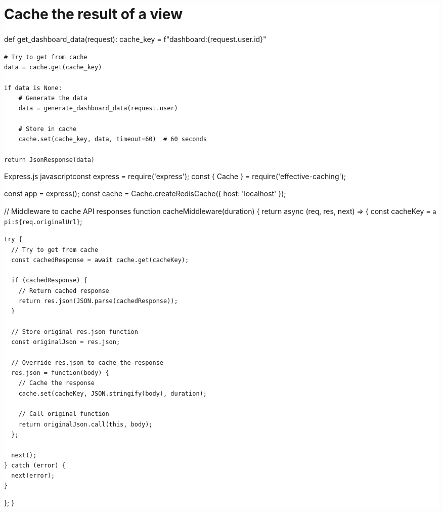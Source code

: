 # Cache the result of a view
def get_dashboard_data(request):
    cache_key = f"dashboard:{request.user.id}"
    
    # Try to get from cache
    data = cache.get(cache_key)
    
    if data is None:
        # Generate the data
        data = generate_dashboard_data(request.user)
        
        # Store in cache
        cache.set(cache_key, data, timeout=60)  # 60 seconds
    
    return JsonResponse(data)
Express.js
javascriptconst express = require('express');
const { Cache } = require('effective-caching');

const app = express();
const cache = Cache.createRedisCache({ host: 'localhost' });

// Middleware to cache API responses
function cacheMiddleware(duration) {
  return async (req, res, next) => {
    const cacheKey = `api:${req.originalUrl}`;
    
    try {
      // Try to get from cache
      const cachedResponse = await cache.get(cacheKey);
      
      if (cachedResponse) {
        // Return cached response
        return res.json(JSON.parse(cachedResponse));
      }
      
      // Store original res.json function
      const originalJson = res.json;
      
      // Override res.json to cache the response
      res.json = function(body) {
        // Cache the response
        cache.set(cacheKey, JSON.stringify(body), duration);
        
        // Call original function
        return originalJson.call(this, body);
      };
      
      next();
    } catch (error) {
      next(error);
    }
  };
}
